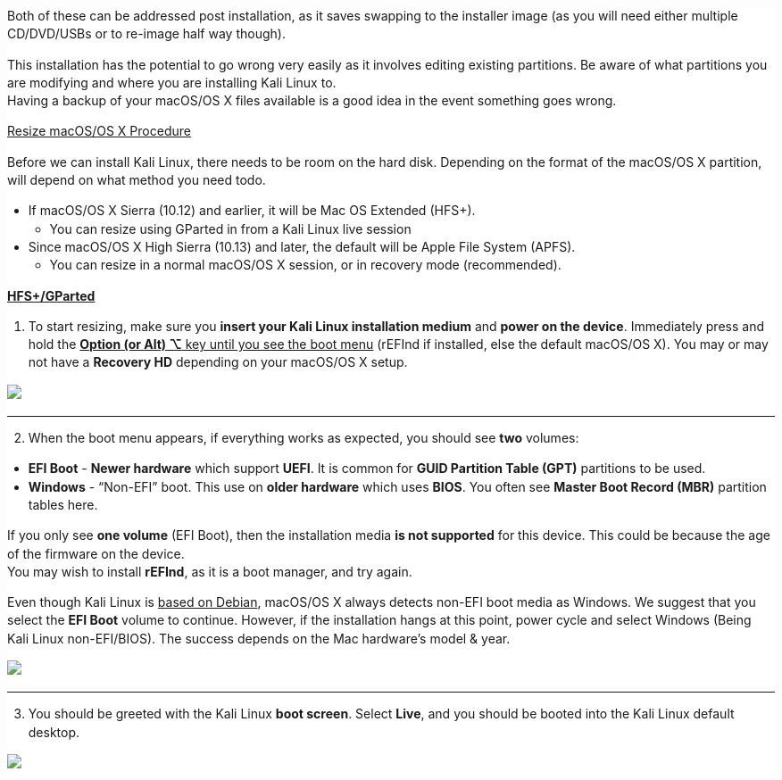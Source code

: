 Both of these can be addressed post installation, as it saves swapping to the installer image (as you will need either multiple CD/DVD/USBs or to re-image half way though).

This installation has the potential to go wrong very easily as it involves editing existing partitions. Be aware of what partitions you are modifying and where you are installing Kali Linux to.\
Having a backup of your macOS/OS X files available is a good idea in the event something goes wrong.

[Resize macOS/OS X Procedure](broken-reference)

Before we can install Kali Linux, there needs to be room on the hard disk. Depending on the format of the macOS/OS X partition, will depend on what method you need todo.

* If macOS/OS X Sierra (10.12) and earlier, it will be Mac OS Extended (HFS+).
  * You can resize using GParted in from a Kali Linux live session
* Since macOS/OS X High Sierra (10.13) and later, the default will be Apple File System (APFS).
  * You can resize in a normal macOS/OS X session, or in recovery mode (recommended).

[**HFS+/GParted**](broken-reference)

1. To start resizing, make sure you **insert your Kali Linux installation medium** and **power on the device**. Immediately press and hold the [**Option (or Alt) ⌥** key until you see the boot menu](https://support.apple.com/en-us/HT201255) (rEFInd if installed, else the default macOS/OS X). You may or may not have a **Recovery HD** depending on your macOS/OS X setup.

[![](https://www.kali.org/docs/installation/dual-boot-kali-with-mac/boot-mac.png)](https://www.kali.org/docs/installation/dual-boot-kali-with-mac/boot-mac.png)

***

2. When the boot menu appears, if everything works as expected, you should see **two** volumes:

* **EFI Boot** - **Newer hardware** which support **UEFI**. It is common for **GUID Partition Table (GPT)** partitions to be used.
* **Windows** - “Non-EFI” boot. This use on **older hardware** which uses **BIOS**. You often see **Master Boot Record (MBR)** partition tables here.

If you only see **one volume** (EFI Boot), then the installation media **is not supported** for this device. This could be because the age of the firmware on the device.\
You may wish to install **rEFInd**, as it is a boot manager, and try again.

Even though Kali Linux is [based on Debian](https://www.kali.org/docs/policy/kali-linux-relationship-with-debian/), macOS/OS X always detects non-EFI boot media as Windows. We suggest that you select the **EFI Boot** volume to continue. However, if the installation hangs at this point, power cycle and select Windows (Being Kali Linux non-EFI/BIOS). The success depends on the Mac hardware’s model & year.

[![](https://www.kali.org/docs/installation/dual-boot-kali-with-mac/boot-mac-usb-efi.png)](https://www.kali.org/docs/installation/dual-boot-kali-with-mac/boot-mac-usb-efi.png)

***

3. You should be greeted with the Kali Linux **boot screen**. Select **Live**, and you should be booted into the Kali Linux default desktop.

[![](https://www.kali.org/docs/installation/dual-boot-kali-with-mac/boot-live.png)](https://www.kali.org/docs/installation/dual-boot-kali-with-mac/boot-live.png)
